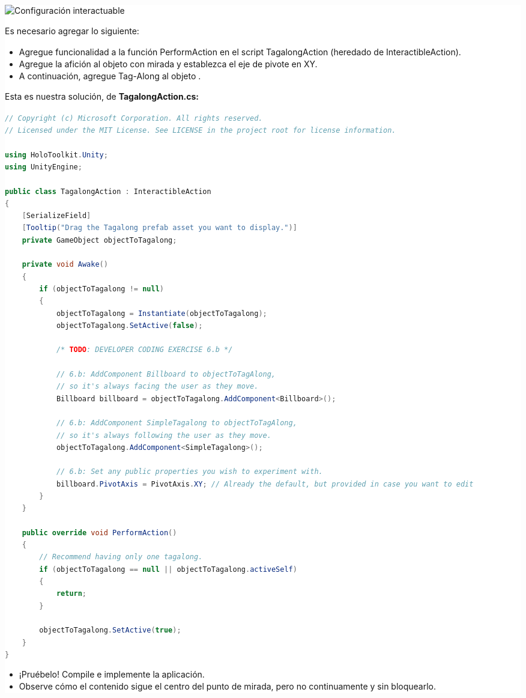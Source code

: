![Configuración interactuable](images/holograms210-interactible.png)

Es necesario agregar lo siguiente:

* Agregue funcionalidad a la función PerformAction en el script TagalongAction (heredado de InteractibleAction).
* Agregue la afición al objeto con mirada y establezca el eje de pivote en XY.
* A continuación, agregue Tag-Along al objeto .

Esta es nuestra solución, de **TagalongAction.cs:**

```cs
// Copyright (c) Microsoft Corporation. All rights reserved.
// Licensed under the MIT License. See LICENSE in the project root for license information.

using HoloToolkit.Unity;
using UnityEngine;

public class TagalongAction : InteractibleAction
{
    [SerializeField]
    [Tooltip("Drag the Tagalong prefab asset you want to display.")]
    private GameObject objectToTagalong;

    private void Awake()
    {
        if (objectToTagalong != null)
        {
            objectToTagalong = Instantiate(objectToTagalong);
            objectToTagalong.SetActive(false);

            /* TODO: DEVELOPER CODING EXERCISE 6.b */

            // 6.b: AddComponent Billboard to objectToTagAlong,
            // so it's always facing the user as they move.
            Billboard billboard = objectToTagalong.AddComponent<Billboard>();

            // 6.b: AddComponent SimpleTagalong to objectToTagAlong,
            // so it's always following the user as they move.
            objectToTagalong.AddComponent<SimpleTagalong>();

            // 6.b: Set any public properties you wish to experiment with.
            billboard.PivotAxis = PivotAxis.XY; // Already the default, but provided in case you want to edit
        }
    }

    public override void PerformAction()
    {
        // Recommend having only one tagalong.
        if (objectToTagalong == null || objectToTagalong.activeSelf)
        {
            return;
        }

        objectToTagalong.SetActive(true);
    }
}
```

* ¡Pruébelo! Compile e implemente la aplicación.
* Observe cómo el contenido sigue el centro del punto de mirada, pero no continuamente y sin bloquearlo.